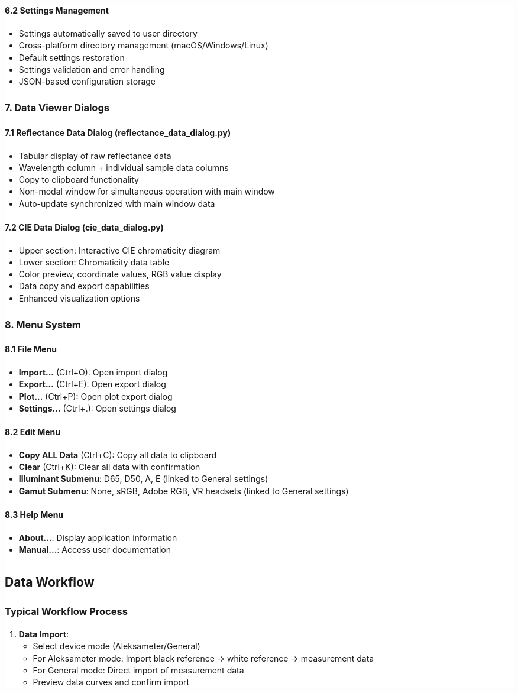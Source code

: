 #### 6.2 Settings Management
- Settings automatically saved to user directory
- Cross-platform directory management (macOS/Windows/Linux)
- Default settings restoration
- Settings validation and error handling
- JSON-based configuration storage

### 7. Data Viewer Dialogs

#### 7.1 Reflectance Data Dialog (reflectance_data_dialog.py)
- Tabular display of raw reflectance data
- Wavelength column + individual sample data columns
- Copy to clipboard functionality
- Non-modal window for simultaneous operation with main window
- Auto-update synchronized with main window data

#### 7.2 CIE Data Dialog (cie_data_dialog.py)
- Upper section: Interactive CIE chromaticity diagram
- Lower section: Chromaticity data table
- Color preview, coordinate values, RGB value display
- Data copy and export capabilities
- Enhanced visualization options

### 8. Menu System

#### 8.1 File Menu
- **Import...** (Ctrl+O): Open import dialog
- **Export...** (Ctrl+E): Open export dialog  
- **Plot...** (Ctrl+P): Open plot export dialog
- **Settings...** (Ctrl+.): Open settings dialog

#### 8.2 Edit Menu
- **Copy ALL Data** (Ctrl+C): Copy all data to clipboard
- **Clear** (Ctrl+K): Clear all data with confirmation
- **Illuminant Submenu**: D65, D50, A, E (linked to General settings)
- **Gamut Submenu**: None, sRGB, Adobe RGB, VR headsets (linked to General settings)

#### 8.3 Help Menu
- **About...**: Display application information
- **Manual...**: Access user documentation

## Data Workflow

### Typical Workflow Process

1. **Data Import**:
   - Select device mode (Aleksameter/General)
   - For Aleksameter mode: Import black reference → white reference → measurement data
   - For General mode: Direct import of measurement data
   - Preview data curves and confirm import
